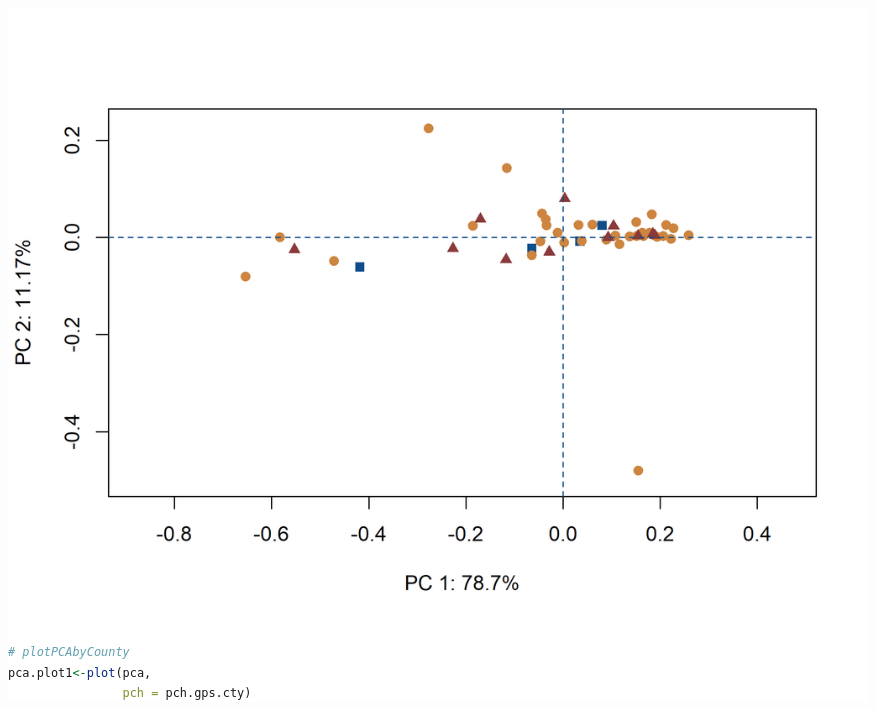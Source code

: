 <img src="incisions_files/figure-gfm/pca-2.png" width="100%" />

``` r
# plotPCAbyCounty
pca.plot1<-plot(pca,
                pch = pch.gps.cty)
```
